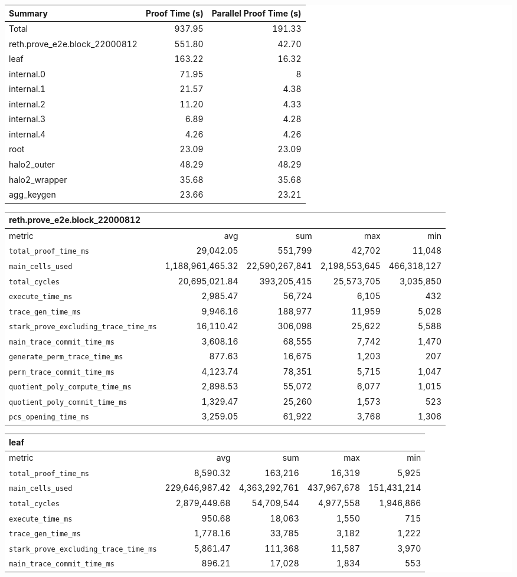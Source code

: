 | Summary | Proof Time (s) | Parallel Proof Time (s) |
|:---|---:|---:|
| Total |  937.95 |  191.33 |
| reth.prove_e2e.block_22000812 |  551.80 |  42.70 |
| leaf |  163.22 |  16.32 |
| internal.0 |  71.95 |  8 |
| internal.1 |  21.57 |  4.38 |
| internal.2 |  11.20 |  4.33 |
| internal.3 |  6.89 |  4.28 |
| internal.4 |  4.26 |  4.26 |
| root |  23.09 |  23.09 |
| halo2_outer |  48.29 |  48.29 |
| halo2_wrapper |  35.68 |  35.68 |
| agg_keygen |  23.66 |  23.21 |


| reth.prove_e2e.block_22000812 |||||
|:---|---:|---:|---:|---:|
|metric|avg|sum|max|min|
| `total_proof_time_ms ` |  29,042.05 |  551,799 |  42,702 |  11,048 |
| `main_cells_used     ` |  1,188,961,465.32 |  22,590,267,841 |  2,198,553,645 |  466,318,127 |
| `total_cycles        ` |  20,695,021.84 |  393,205,415 |  25,573,705 |  3,035,850 |
| `execute_time_ms     ` |  2,985.47 |  56,724 |  6,105 |  432 |
| `trace_gen_time_ms   ` |  9,946.16 |  188,977 |  11,959 |  5,028 |
| `stark_prove_excluding_trace_time_ms` |  16,110.42 |  306,098 |  25,622 |  5,588 |
| `main_trace_commit_time_ms` |  3,608.16 |  68,555 |  7,742 |  1,470 |
| `generate_perm_trace_time_ms` |  877.63 |  16,675 |  1,203 |  207 |
| `perm_trace_commit_time_ms` |  4,123.74 |  78,351 |  5,715 |  1,047 |
| `quotient_poly_compute_time_ms` |  2,898.53 |  55,072 |  6,077 |  1,015 |
| `quotient_poly_commit_time_ms` |  1,329.47 |  25,260 |  1,573 |  523 |
| `pcs_opening_time_ms ` |  3,259.05 |  61,922 |  3,768 |  1,306 |

| leaf |||||
|:---|---:|---:|---:|---:|
|metric|avg|sum|max|min|
| `total_proof_time_ms ` |  8,590.32 |  163,216 |  16,319 |  5,925 |
| `main_cells_used     ` |  229,646,987.42 |  4,363,292,761 |  437,967,678 |  151,431,214 |
| `total_cycles        ` |  2,879,449.68 |  54,709,544 |  4,977,558 |  1,946,866 |
| `execute_time_ms     ` |  950.68 |  18,063 |  1,550 |  715 |
| `trace_gen_time_ms   ` |  1,778.16 |  33,785 |  3,182 |  1,222 |
| `stark_prove_excluding_trace_time_ms` |  5,861.47 |  111,368 |  11,587 |  3,970 |
| `main_trace_commit_time_ms` |  896.21 |  17,028 |  1,834 |  553 |